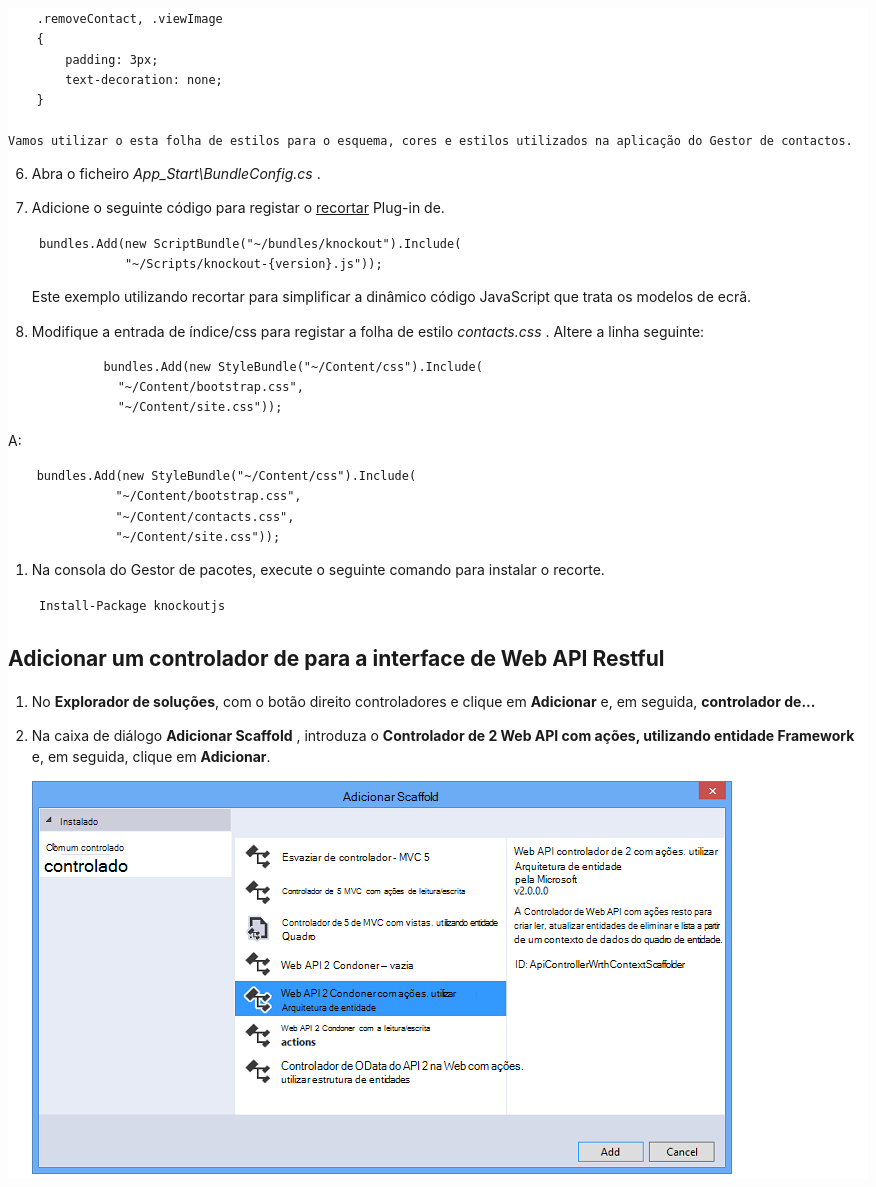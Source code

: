         .removeContact, .viewImage
        {
            padding: 3px;
            text-decoration: none;
        }

    Vamos utilizar o esta folha de estilos para o esquema, cores e estilos utilizados na aplicação do Gestor de contactos.

6. Abra o ficheiro *App_Start\BundleConfig.cs* .


7. Adicione o seguinte código para registar o [recortar](http://knockoutjs.com/index.html "KO") Plug-in de.

        bundles.Add(new ScriptBundle("~/bundles/knockout").Include(
                    "~/Scripts/knockout-{version}.js"));
    Este exemplo utilizando recortar para simplificar a dinâmico código JavaScript que trata os modelos de ecrã.

8. Modifique a entrada de índice/css para registar a folha de estilo *contacts.css* . Altere a linha seguinte:

                 bundles.Add(new StyleBundle("~/Content/css").Include(
                   "~/Content/bootstrap.css",
                   "~/Content/site.css"));
A:

        bundles.Add(new StyleBundle("~/Content/css").Include(
                   "~/Content/bootstrap.css",
                   "~/Content/contacts.css",
                   "~/Content/site.css"));

1. Na consola do Gestor de pacotes, execute o seguinte comando para instalar o recorte.

        Install-Package knockoutjs

## <a name="add-a-controller-for-the-web-api-restful-interface"></a>Adicionar um controlador de para a interface de Web API Restful

1. No **Explorador de soluções**, com o botão direito controladores e clique em **Adicionar** e, em seguida, **controlador de...** 

1. Na caixa de diálogo **Adicionar Scaffold** , introduza o **Controlador de 2 Web API com ações, utilizando entidade Framework** e, em seguida, clique em **Adicionar**.

    ![Adicionar controlador de API](./media/web-sites-dotnet-rest-service-aspnet-api-sql-database/rt1.png)
